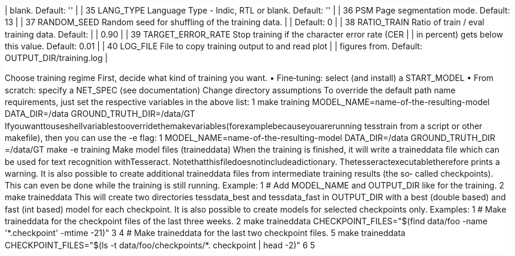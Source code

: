 | blank. Default: ''                                                  |
| 35 LANG_TYPE Language Type - Indic, RTL or blank. Default: ''       |
| 36 PSM Page segmentation mode. Default: 13                          |
| 37 RANDOM_SEED Random seed for shuffling of the training data.      |
| Default: 0                                                          |
| 38 RATIO_TRAIN Ratio of train / eval training data. Default:        |
| 0.90                                                                |
| 39 TARGET_ERROR_RATE Stop training if the character error rate (CER |
| in percent) gets below this value. Default: 0.01                    |
| 40 LOG_FILE File to copy training output to and read plot           |
| figures from. Default: OUTPUT_DIR/training.log                      |

Choose training regime
First, decide what kind of training you want.
• Fine‑tuning: select (and install) a START_MODEL
• From scratch: specify a NET_SPEC (see documentation)
Change directory assumptions
To override the default path name requirements, just set the respective variables in the above list:
1 make training MODEL_NAME=name-of-the-resulting-model DATA_DIR=/data
GROUND_TRUTH_DIR=/data/GT
Ifyouwanttouseshellvariablestooverridethemakevariables(forexamplebecauseyouarerunning
tesstrain from a script or other makefile), then you can use the -e flag:
1 MODEL_NAME=name-of-the-resulting-model DATA_DIR=/data GROUND_TRUTH_DIR
=/data/GT make -e training
Make model files (traineddata)
When the training is finished, it will write a traineddata file which can be used for text recognition
withTesseract. Notethatthisfiledoesnotincludeadictionary. Thetesseractexecutabletherefore
prints a warning.
It is also possible to create additional traineddata files from intermediate training results (the so‑
called checkpoints). This can even be done while the training is still running. Example:
1 # Add MODEL_NAME and OUTPUT_DIR like for the training.
2 make traineddata
This will create two directories tessdata_best and tessdata_fast in OUTPUT_DIR with a
best (double based) and fast (int based) model for each checkpoint.
It is also possible to create models for selected checkpoints only. Examples:
1 # Make traineddata for the checkpoint files of the last three weeks.
2 make traineddata CHECKPOINT_FILES="$(find data/foo -name '*.checkpoint'
-mtime -21)"
3
4 # Make traineddata for the last two checkpoint files.
5 make traineddata CHECKPOINT_FILES="$(ls -t data/foo/checkpoints/*.
checkpoint | head -2)"
6
5
